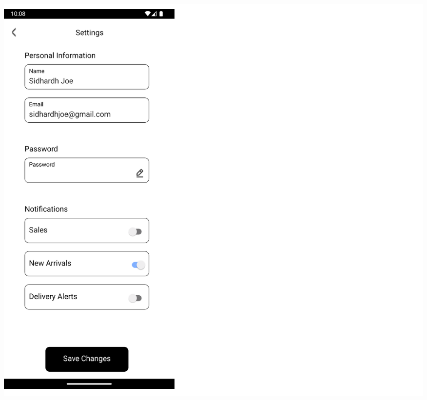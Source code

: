  <img src="https://github.com/SidhardhJoe/FurniStore/blob/master/ScreenShots/Screenshot_1718685542.png" width="350" height="800" /> 
